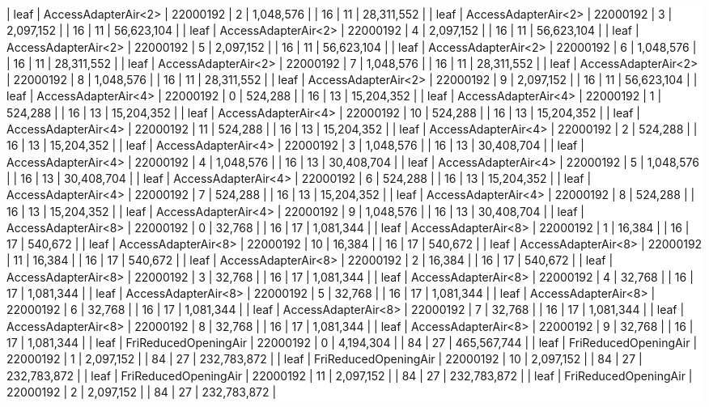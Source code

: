 | leaf | AccessAdapterAir<2> | 22000192 | 2 | 1,048,576 |  | 16 | 11 | 28,311,552 | 
| leaf | AccessAdapterAir<2> | 22000192 | 3 | 2,097,152 |  | 16 | 11 | 56,623,104 | 
| leaf | AccessAdapterAir<2> | 22000192 | 4 | 2,097,152 |  | 16 | 11 | 56,623,104 | 
| leaf | AccessAdapterAir<2> | 22000192 | 5 | 2,097,152 |  | 16 | 11 | 56,623,104 | 
| leaf | AccessAdapterAir<2> | 22000192 | 6 | 1,048,576 |  | 16 | 11 | 28,311,552 | 
| leaf | AccessAdapterAir<2> | 22000192 | 7 | 1,048,576 |  | 16 | 11 | 28,311,552 | 
| leaf | AccessAdapterAir<2> | 22000192 | 8 | 1,048,576 |  | 16 | 11 | 28,311,552 | 
| leaf | AccessAdapterAir<2> | 22000192 | 9 | 2,097,152 |  | 16 | 11 | 56,623,104 | 
| leaf | AccessAdapterAir<4> | 22000192 | 0 | 524,288 |  | 16 | 13 | 15,204,352 | 
| leaf | AccessAdapterAir<4> | 22000192 | 1 | 524,288 |  | 16 | 13 | 15,204,352 | 
| leaf | AccessAdapterAir<4> | 22000192 | 10 | 524,288 |  | 16 | 13 | 15,204,352 | 
| leaf | AccessAdapterAir<4> | 22000192 | 11 | 524,288 |  | 16 | 13 | 15,204,352 | 
| leaf | AccessAdapterAir<4> | 22000192 | 2 | 524,288 |  | 16 | 13 | 15,204,352 | 
| leaf | AccessAdapterAir<4> | 22000192 | 3 | 1,048,576 |  | 16 | 13 | 30,408,704 | 
| leaf | AccessAdapterAir<4> | 22000192 | 4 | 1,048,576 |  | 16 | 13 | 30,408,704 | 
| leaf | AccessAdapterAir<4> | 22000192 | 5 | 1,048,576 |  | 16 | 13 | 30,408,704 | 
| leaf | AccessAdapterAir<4> | 22000192 | 6 | 524,288 |  | 16 | 13 | 15,204,352 | 
| leaf | AccessAdapterAir<4> | 22000192 | 7 | 524,288 |  | 16 | 13 | 15,204,352 | 
| leaf | AccessAdapterAir<4> | 22000192 | 8 | 524,288 |  | 16 | 13 | 15,204,352 | 
| leaf | AccessAdapterAir<4> | 22000192 | 9 | 1,048,576 |  | 16 | 13 | 30,408,704 | 
| leaf | AccessAdapterAir<8> | 22000192 | 0 | 32,768 |  | 16 | 17 | 1,081,344 | 
| leaf | AccessAdapterAir<8> | 22000192 | 1 | 16,384 |  | 16 | 17 | 540,672 | 
| leaf | AccessAdapterAir<8> | 22000192 | 10 | 16,384 |  | 16 | 17 | 540,672 | 
| leaf | AccessAdapterAir<8> | 22000192 | 11 | 16,384 |  | 16 | 17 | 540,672 | 
| leaf | AccessAdapterAir<8> | 22000192 | 2 | 16,384 |  | 16 | 17 | 540,672 | 
| leaf | AccessAdapterAir<8> | 22000192 | 3 | 32,768 |  | 16 | 17 | 1,081,344 | 
| leaf | AccessAdapterAir<8> | 22000192 | 4 | 32,768 |  | 16 | 17 | 1,081,344 | 
| leaf | AccessAdapterAir<8> | 22000192 | 5 | 32,768 |  | 16 | 17 | 1,081,344 | 
| leaf | AccessAdapterAir<8> | 22000192 | 6 | 32,768 |  | 16 | 17 | 1,081,344 | 
| leaf | AccessAdapterAir<8> | 22000192 | 7 | 32,768 |  | 16 | 17 | 1,081,344 | 
| leaf | AccessAdapterAir<8> | 22000192 | 8 | 32,768 |  | 16 | 17 | 1,081,344 | 
| leaf | AccessAdapterAir<8> | 22000192 | 9 | 32,768 |  | 16 | 17 | 1,081,344 | 
| leaf | FriReducedOpeningAir | 22000192 | 0 | 4,194,304 |  | 84 | 27 | 465,567,744 | 
| leaf | FriReducedOpeningAir | 22000192 | 1 | 2,097,152 |  | 84 | 27 | 232,783,872 | 
| leaf | FriReducedOpeningAir | 22000192 | 10 | 2,097,152 |  | 84 | 27 | 232,783,872 | 
| leaf | FriReducedOpeningAir | 22000192 | 11 | 2,097,152 |  | 84 | 27 | 232,783,872 | 
| leaf | FriReducedOpeningAir | 22000192 | 2 | 2,097,152 |  | 84 | 27 | 232,783,872 | 